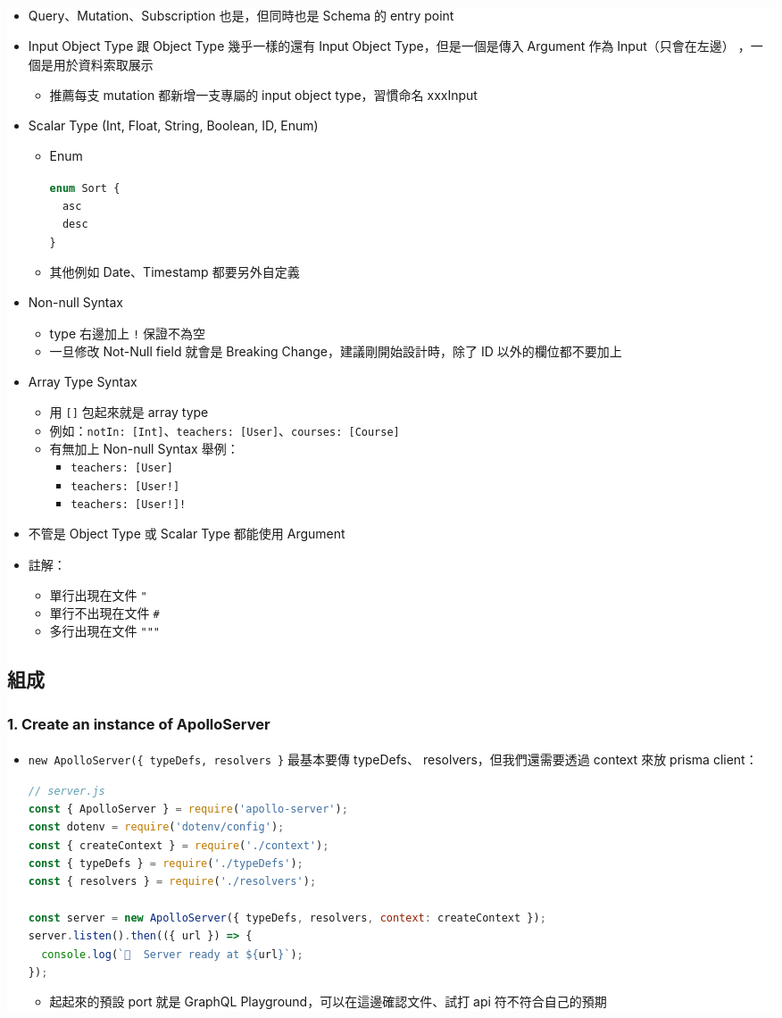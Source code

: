   - Query、Mutation、Subscription 也是，但同時也是 Schema 的 entry point

- Input Object Type
  跟 Object Type 幾乎一樣的還有 Input Object Type，但是一個是傳入 Argument 作為 Input（只會在左邊） ，一個是用於資料索取展示
  - 推薦每支 mutation 都新增一支專屬的 input object type，習慣命名 xxxInput
- Scalar Type (Int, Float, String, Boolean, ID, Enum)
  - Enum
    ```graphql
    enum Sort {
      asc
      desc
    }
    ```
  - 其他例如 Date、Timestamp 都要另外自定義
- Non-null Syntax
  - type 右邊加上 `!` 保證不為空
  - 一旦修改 Not-Null field 就會是 Breaking Change，建議剛開始設計時，除了 ID 以外的欄位都不要加上
- Array Type Syntax
  - 用 `[]` 包起來就是 array type
  - 例如：`notIn: [Int]`、`teachers: [User]`、`courses: [Course]`
  - 有無加上 Non-null Syntax 舉例：
    - `teachers: [User]`
    - `teachers: [User!]`
    - `teachers: [User!]!`
- 不管是 Object Type 或 Scalar Type 都能使用 Argument
- 註解：
  - 單行出現在文件 `"`
  - 單行不出現在文件 `#`
  - 多行出現在文件 `"""`

## 組成

### 1. Create an instance of ApolloServer

- `new ApolloServer({ typeDefs, resolvers }` 最基本要傳 typeDefs、 resolvers，但我們還需要透過 context 來放 prisma client：

  ```javascript
  // server.js
  const { ApolloServer } = require('apollo-server');
  const dotenv = require('dotenv/config');
  const { createContext } = require('./context');
  const { typeDefs } = require('./typeDefs');
  const { resolvers } = require('./resolvers');

  const server = new ApolloServer({ typeDefs, resolvers, context: createContext });
  server.listen().then(({ url }) => {
    console.log(`🚀  Server ready at ${url}`);
  });
  ```

  - 起起來的預設 port 就是 GraphQL Playground，可以在這邊確認文件、試打 api 符不符合自己的預期
